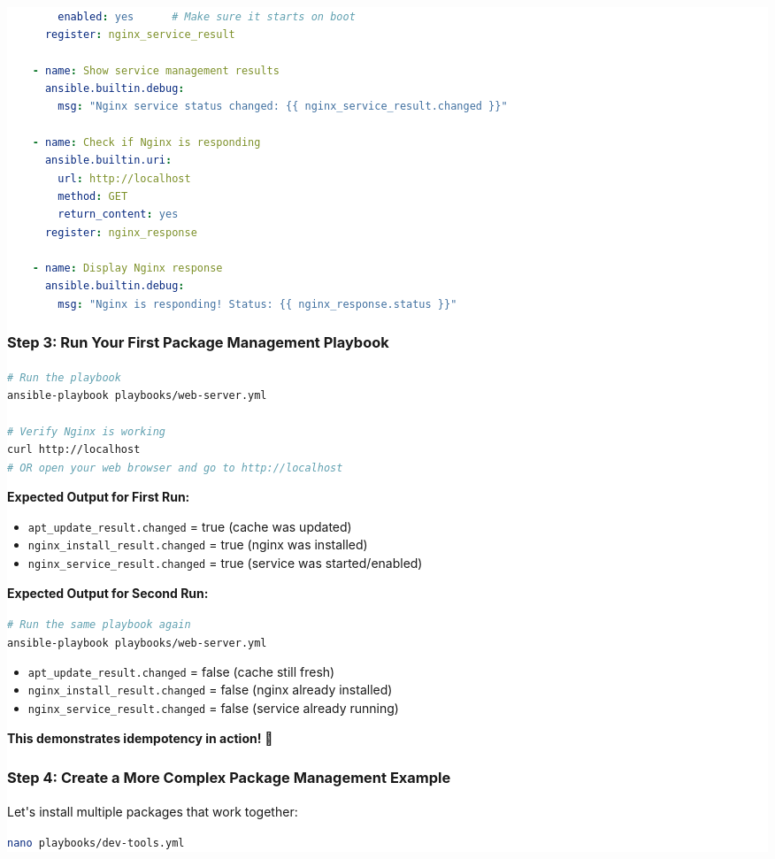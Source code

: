 ```yaml
        enabled: yes      # Make sure it starts on boot
      register: nginx_service_result
    
    - name: Show service management results
      ansible.builtin.debug:
        msg: "Nginx service status changed: {{ nginx_service_result.changed }}"
    
    - name: Check if Nginx is responding
      ansible.builtin.uri:
        url: http://localhost
        method: GET
        return_content: yes
      register: nginx_response
    
    - name: Display Nginx response
      ansible.builtin.debug:
        msg: "Nginx is responding! Status: {{ nginx_response.status }}"
```

### Step 3: Run Your First Package Management Playbook

```bash
# Run the playbook
ansible-playbook playbooks/web-server.yml

# Verify Nginx is working
curl http://localhost
# OR open your web browser and go to http://localhost
```

**Expected Output for First Run:**
- `apt_update_result.changed` = true (cache was updated)
- `nginx_install_result.changed` = true (nginx was installed)
- `nginx_service_result.changed` = true (service was started/enabled)

**Expected Output for Second Run:**
```bash
# Run the same playbook again
ansible-playbook playbooks/web-server.yml
```
- `apt_update_result.changed` = false (cache still fresh)
- `nginx_install_result.changed` = false (nginx already installed)
- `nginx_service_result.changed` = false (service already running)

**This demonstrates idempotency in action!** 🎉

### Step 4: Create a More Complex Package Management Example

Let's install multiple packages that work together:

```bash
nano playbooks/dev-tools.yml
```

